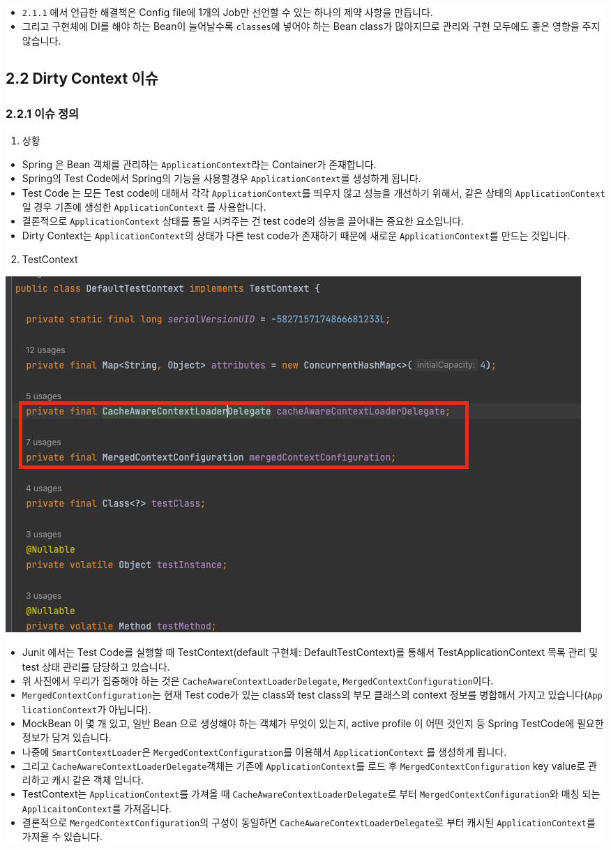 - `2.1.1` 에서 언급한 해결책은 Config file에 1개의 Job만 선언할 수 있는 하나의 제약 사항을 만듭니다.
- 그리고 구현체에 DI를 해야 하는 Bean이 늘어날수록 `classes`에 넣어야 하는 Bean class가 많아지므로 관리와 구현 모두에도 좋은 영향을 주지 않습니다.

## 2.2 Dirty Context 이슈

### 2.2.1 이슈 정의

1. 상황

- Spring 은 Bean 객체를 관리하는 `ApplicationContext`라는 Container가 존재합니다.
- Spring의 Test Code에서 Spring의 기능을 사용할경우 `ApplicationContext`를 생성하게 됩니다.
- Test Code 는 모든 Test code에 대해서 각각 `ApplicationContext`를 띄우지 않고 성능을 개선하기 위해서, 같은 상태의 `ApplicationContext`일 경우 기존에 생성한 `ApplicationContext` 를 사용합니다.
- 결론적으로 `ApplicationContext` 상태를 통일 시켜주는 건 test code의 성능을 끌어내는 중요한 요소입니다.
- Dirty Context는 `ApplicationContext`의 상태가 다른 test code가 존재하기 때문에 새로운 `ApplicationContext`를 만드는 것입니다.

2. TestContext

![img.png](/images/portal/post/2022-11-13-batch-test/TestContext_inner.png)

- Junit 에서는 Test Code를 실행할 때 TestContext(default 구현체: DefaultTestContext)를 통해서 TestApplicationContext 목록 관리 및 test 상태 관리를 담당하고 있습니다.
- 위 사진에서 우리가 집중해야 하는 것은 `CacheAwareContextLoaderDelegate`, `MergedContextConfiguration`이다.
- `MergedContextConfiguration`는 현재 Test code가 있는 class와 test class의 부모 클래스의 context 정보를 병합해서 가지고 있습니다(`ApplicationContext`가 아닙니다).
- MockBean 이 몇 개 있고, 일반 Bean 으로 생성해야 하는 객체가 무엇이 있는지, active profile 이 어떤 것인지 등 Spring TestCode에 필요한 정보가 담겨 있습니다.
- 나중에 `SmartContextLoader`은 `MergedContextConfiguration`를 이용해서 `ApplicationContext` 를 생성하게 됩니다.
- 그리고 `CacheAwareContextLoaderDelegate`객체는 기존에 `ApplicationContext`를 로드 후 `MergedContextConfiguration` key value로 관리하고 캐시 같은 객체 입니다.
- TestContext는 `ApplicationContext`를 가져올 때 `CacheAwareContextLoaderDelegate`로 부터 `MergedContextConfiguration`와 매칭 되는 `ApplicaitonContext`를 가져옵니다.
- 결론적으로 `MergedContextConfiguration`의 구성이 동일하면 `CacheAwareContextLoaderDelegate`로 부터 캐시된 `ApplicationContext`를 가져올 수 있습니다.
